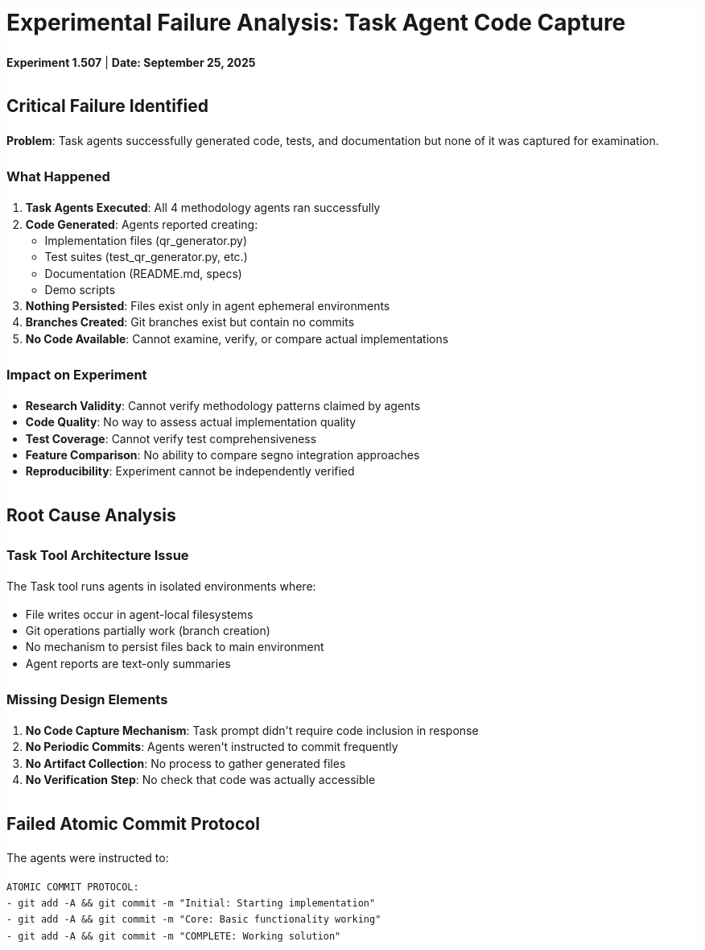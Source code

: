# Experimental Failure Analysis: Task Agent Code Capture

**Experiment 1.507** | **Date: September 25, 2025**

## Critical Failure Identified

**Problem**: Task agents successfully generated code, tests, and documentation but none of it was captured for examination.

### What Happened

1. **Task Agents Executed**: All 4 methodology agents ran successfully
2. **Code Generated**: Agents reported creating:
   - Implementation files (qr_generator.py)
   - Test suites (test_qr_generator.py, etc.)
   - Documentation (README.md, specs)
   - Demo scripts
3. **Nothing Persisted**: Files exist only in agent ephemeral environments
4. **Branches Created**: Git branches exist but contain no commits
5. **No Code Available**: Cannot examine, verify, or compare actual implementations

### Impact on Experiment

- **Research Validity**: Cannot verify methodology patterns claimed by agents
- **Code Quality**: No way to assess actual implementation quality
- **Test Coverage**: Cannot verify test comprehensiveness
- **Feature Comparison**: No ability to compare segno integration approaches
- **Reproducibility**: Experiment cannot be independently verified

## Root Cause Analysis

### Task Tool Architecture Issue

The Task tool runs agents in isolated environments where:
- File writes occur in agent-local filesystems
- Git operations partially work (branch creation)
- No mechanism to persist files back to main environment
- Agent reports are text-only summaries

### Missing Design Elements

1. **No Code Capture Mechanism**: Task prompt didn't require code inclusion in response
2. **No Periodic Commits**: Agents weren't instructed to commit frequently
3. **No Artifact Collection**: No process to gather generated files
4. **No Verification Step**: No check that code was actually accessible

## Failed Atomic Commit Protocol

The agents were instructed to:
```
ATOMIC COMMIT PROTOCOL:
- git add -A && git commit -m "Initial: Starting implementation"
- git add -A && git commit -m "Core: Basic functionality working"
- git add -A && git commit -m "COMPLETE: Working solution"
```
